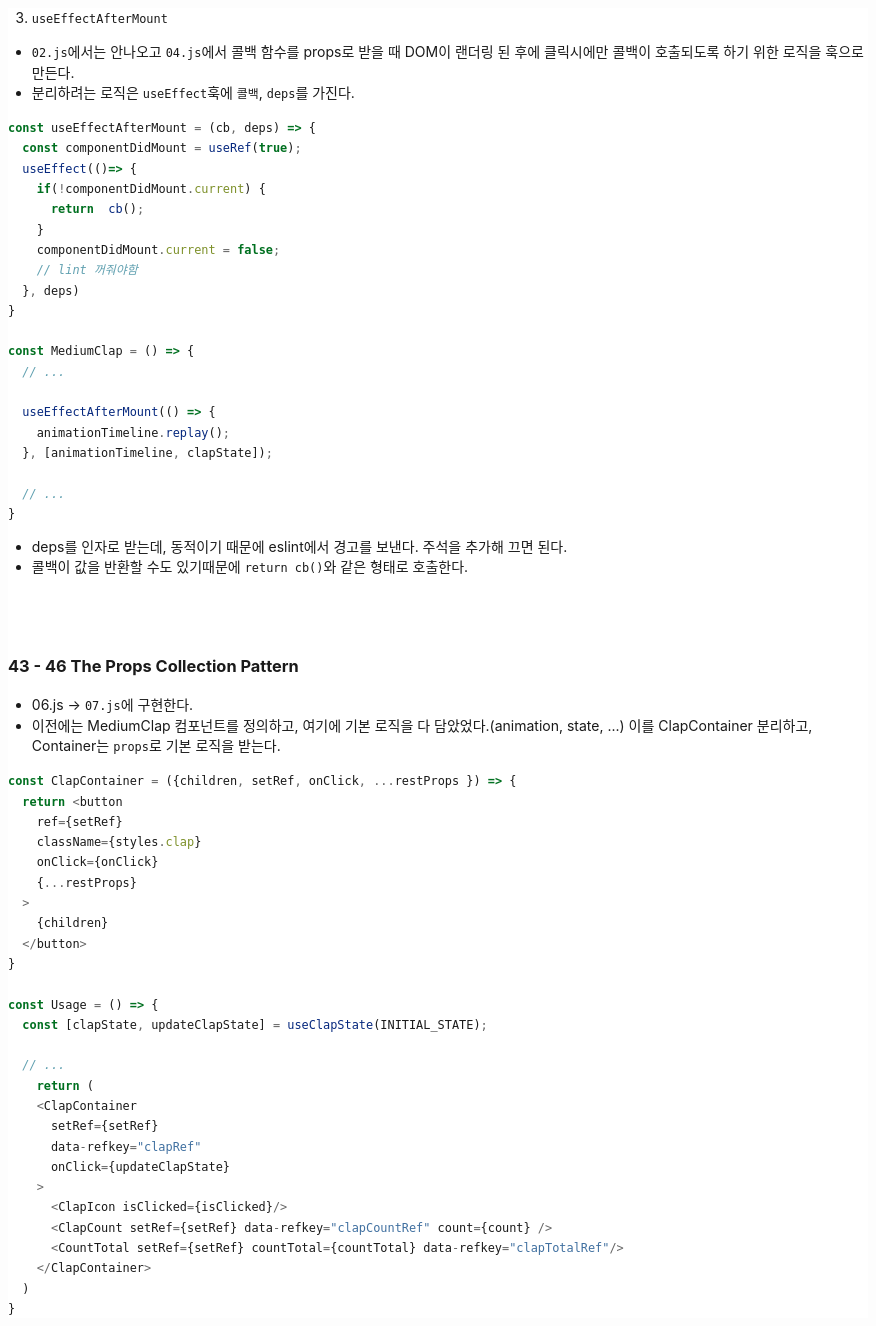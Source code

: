 3. `useEffectAfterMount`
- `02.js`에서는 안나오고 `04.js`에서 콜백 함수를 props로 받을 때 DOM이 랜더링 된 후에 클릭시에만 콜백이 호출되도록 하기 위한 로직을 훅으로 만든다. 
- 분리하려는 로직은 `useEffect`훅에 `콜백`, `deps`를 가진다.
```js
const useEffectAfterMount = (cb, deps) => {
  const componentDidMount = useRef(true);
  useEffect(()=> {
    if(!componentDidMount.current) {
      return  cb();
    }
    componentDidMount.current = false;
    // lint 꺼줘야함
  }, deps)
}

const MediumClap = () => {
  // ...

  useEffectAfterMount(() => {
    animationTimeline.replay();
  }, [animationTimeline, clapState]);

  // ...
}
```
- deps를 인자로 받는데, 동적이기 때문에 eslint에서 경고를 보낸다. 주석을 추가해 끄면 된다.
- 콜백이 값을 반환할 수도 있기때문에 `return cb()`와 같은 형태로 호출한다.


<br><br>

### 43 - 46 The Props Collection Pattern
- 06.js -> `07.js`에 구현한다.
- 이전에는 MediumClap 컴포넌트를 정의하고, 여기에 기본 로직을 다 담았었다.(animation, state, ...) 이를 ClapContainer 분리하고, Container는 `props`로 기본 로직을 받는다.
```js
const ClapContainer = ({children, setRef, onClick, ...restProps }) => {
  return <button 
    ref={setRef} 
    className={styles.clap} 
    onClick={onClick}
    {...restProps}
  >
    {children}
  </button>
}

const Usage = () => {
  const [clapState, updateClapState] = useClapState(INITIAL_STATE);

  // ...
    return (
    <ClapContainer 
      setRef={setRef} 
      data-refkey="clapRef" 
      onClick={updateClapState}
    >
      <ClapIcon isClicked={isClicked}/>
      <ClapCount setRef={setRef} data-refkey="clapCountRef" count={count} />
      <CountTotal setRef={setRef} countTotal={countTotal} data-refkey="clapTotalRef"/>
    </ClapContainer>
  )
}
```